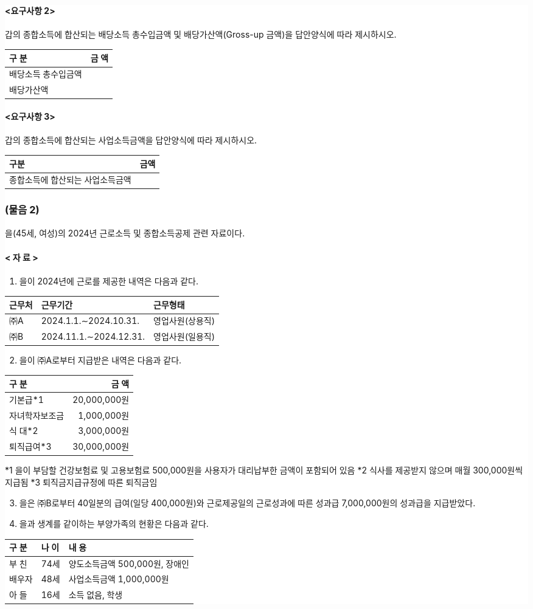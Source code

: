 #### <요구사항 2>
갑의 종합소득에 합산되는 배당소득 총수입금액 및 배당가산액(Gross-up 금액)을 답안양식에 따라 제시하시오.

| 구 분 | 금 액 |
| :--- | :--- |
| 배당소득 총수입금액 | |
| 배당가산액 | |

#### <요구사항 3>
갑의 종합소득에 합산되는 사업소득금액을 답안양식에 따라 제시하시오.

| 구분 | 금액 |
| :--- | :--- |
| 종합소득에 합산되는 사업소득금액 | |

### (물음 2)
을(45세, 여성)의 2024년 근로소득 및 종합소득공제 관련 자료이다.

#### < 자 료 >
1. 을이 2024년에 근로를 제공한 내역은 다음과 같다.

| 근무처 | 근무기간 | 근무형태 |
| :--- | :--- | :--- |
| ㈜A | 2024.1.1.∼2024.10.31. | 영업사원(상용직) |
| ㈜B | 2024.11.1.∼2024.12.31. | 영업사원(일용직) |

2. 을이 ㈜A로부터 지급받은 내역은 다음과 같다.

| 구 분 | 금 액 |
| :--- | ---:|
| 기본급*1 | 20,000,000원 |
| 자녀학자보조금 | 1,000,000원 |
| 식 대*2 | 3,000,000원 |
| 퇴직급여*3 | 30,000,000원 |

*1 을이 부담할 건강보험료 및 고용보험료 500,000원을 사용자가 대리납부한 금액이 포함되어 있음
*2 식사를 제공받지 않으며 매월 300,000원씩 지급됨
*3 퇴직금지급규정에 따른 퇴직금임

3. 을은 ㈜B로부터 40일분의 급여(일당 400,000원)와 근로제공일의 근로성과에 따른 성과급 7,000,000원의 성과급을 지급받았다.

4. 을과 생계를 같이하는 부양가족의 현황은 다음과 같다.

| 구 분 | 나 이 | 내 용 |
| :--- | :--- | :--- |
| 부 친 | 74세 | 양도소득금액 500,000원, 장애인 |
| 배우자 | 48세 | 사업소득금액 1,000,000원 |
| 아 들 | 16세 | 소득 없음, 학생 |

